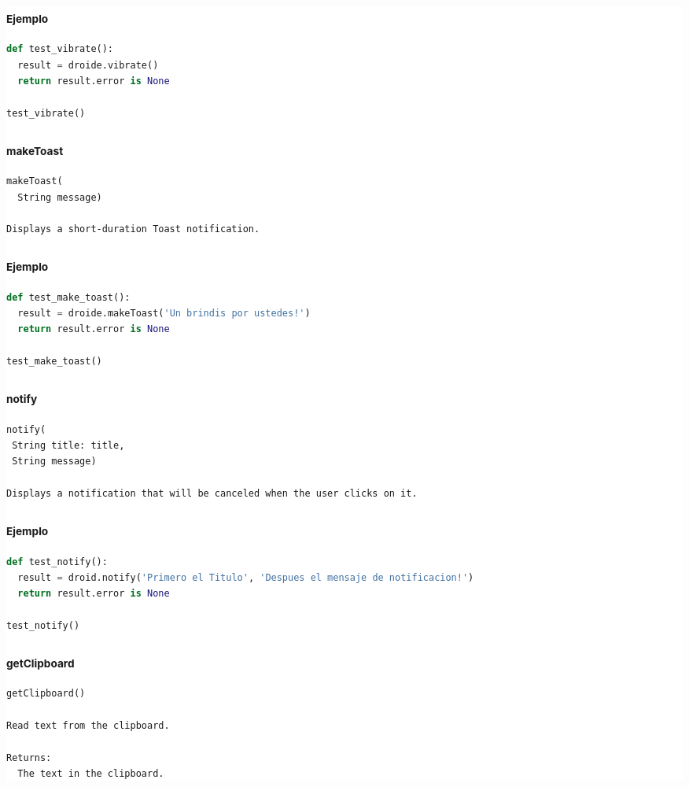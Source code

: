 ### <sub>Ejemplo</sub> ###
```python
def test_vibrate():
  result = droide.vibrate()
  return result.error is None

test_vibrate()

```
### <sub>makeToast</sub> ###
```
makeToast(
  String message)

Displays a short-duration Toast notification.
```

### <sub>Ejemplo</sub> ###

```python
def test_make_toast():
  result = droide.makeToast('Un brindis por ustedes!')
  return result.error is None

test_make_toast()
```

### <sub>notify</sub> ###
```
notify(
 String title: title,
 String message)

Displays a notification that will be canceled when the user clicks on it.
```

### <sub>Ejemplo</sub> ###

```python
def test_notify():
  result = droid.notify('Primero el Titulo', 'Despues el mensaje de notificacion!')
  return result.error is None

test_notify()
```

### <sub>getClipboard</sub> ###
```
getClipboard()

Read text from the clipboard.

Returns:
  The text in the clipboard.
```
